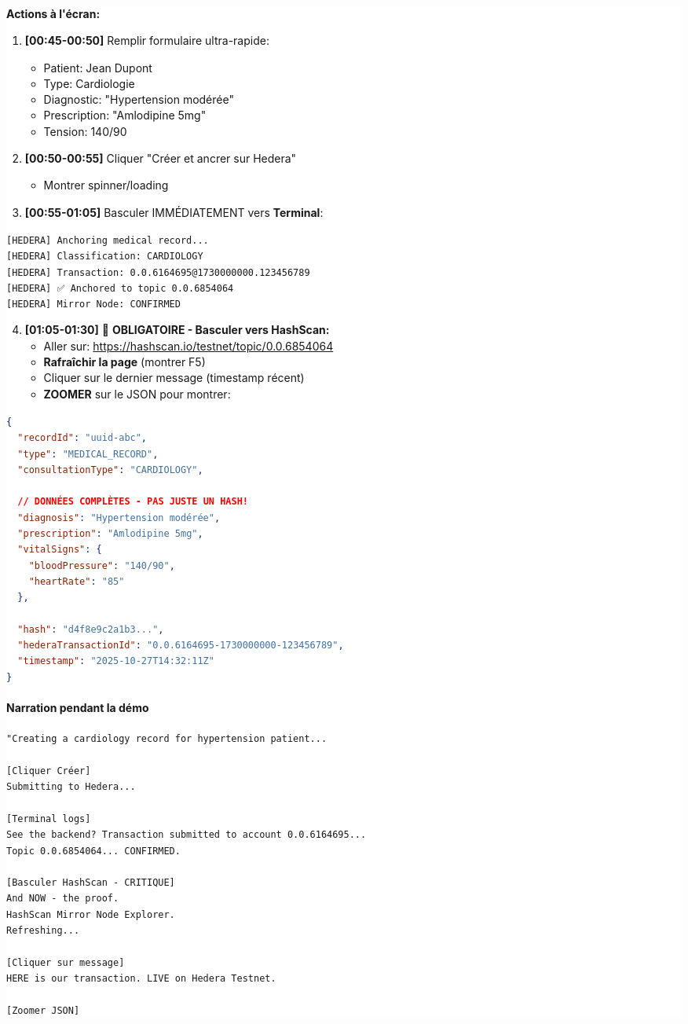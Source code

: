 **Actions à l'écran:**

1. **[00:45-00:50]** Remplir formulaire ultra-rapide:
   - Patient: Jean Dupont
   - Type: Cardiologie
   - Diagnostic: "Hypertension modérée"
   - Prescription: "Amlodipine 5mg"
   - Tension: 140/90

2. **[00:50-00:55]** Cliquer "Créer et ancrer sur Hedera"
   - Montrer spinner/loading

3. **[00:55-01:05]** Basculer IMMÉDIATEMENT vers **Terminal**:
```
[HEDERA] Anchoring medical record...
[HEDERA] Classification: CARDIOLOGY
[HEDERA] Transaction: 0.0.6164695@1730000000.123456789
[HEDERA] ✅ Anchored to topic 0.0.6854064
[HEDERA] Mirror Node: CONFIRMED
```

4. **[01:05-01:30]** 🔴 **OBLIGATOIRE - Basculer vers HashScan:**
   - Aller sur: https://hashscan.io/testnet/topic/0.0.6854064
   - **Rafraîchir la page** (montrer F5)
   - Cliquer sur le dernier message (timestamp récent)
   - **ZOOMER** sur le JSON pour montrer:

```json
{
  "recordId": "uuid-abc",
  "type": "MEDICAL_RECORD",
  "consultationType": "CARDIOLOGY",

  // DONNÉES COMPLÈTES - PAS JUSTE UN HASH!
  "diagnosis": "Hypertension modérée",
  "prescription": "Amlodipine 5mg",
  "vitalSigns": {
    "bloodPressure": "140/90",
    "heartRate": "85"
  },

  "hash": "d4f8e9c2a1b3...",
  "hederaTransactionId": "0.0.6164695-1730000000-123456789",
  "timestamp": "2025-10-27T14:32:11Z"
}
```

#### Narration pendant la démo
```
"Creating a cardiology record for hypertension patient...

[Cliquer Créer]
Submitting to Hedera...

[Terminal logs]
See the backend? Transaction submitted to account 0.0.6164695...
Topic 0.0.6854064... CONFIRMED.

[Basculer HashScan - CRITIQUE]
And NOW - the proof.
HashScan Mirror Node Explorer.
Refreshing...

[Cliquer sur message]
HERE is our transaction. LIVE on Hedera Testnet.

[Zoomer JSON]
```